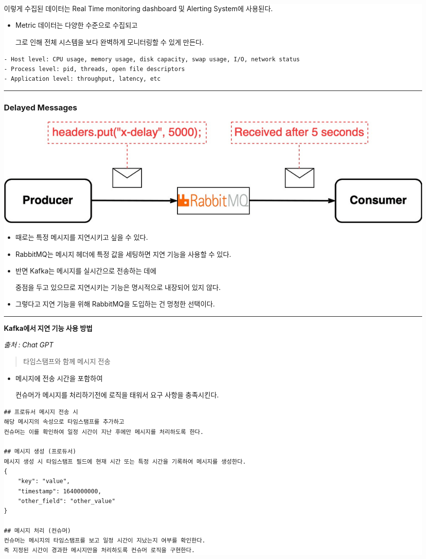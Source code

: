   이렇게 수집된 데이터는 Real Time monitoring dashboard 및 Alerting System에 사용된다.

* Metric 데이터는 다양한 수준으로 수집되고

  그로 인해 전체 시스템을 보다 완벽하게 모니터링할 수 있게 만든다.

```
- Host level: CPU usage, memory usage, disk capacity, swap usage, I/O, network status
- Process level: pid, threads, open file descriptors
- Application level: throughput, latency, etc
```

---

### Delayed Messages

<center> <img src="/assets/img/tech/Tech-How-to-Choose-a-Message-Queue-2_5.png" style="max-width: 100%;"> </center>

* 때로는 특정 메시지를 지연시키고 싶을 수 있다.

* RabbitMQ는 메시지 헤더에 특정 값을 세팅하면 지연 기능을 사용할 수 있다.

* 반면 Kafka는 메시지를 실시간으로 전송하는 데에

  중점을 두고 있으므로 지연시키는 기능은 명시적으로 내장되어 있지 않다. 

* 그렇다고 지연 기능을 위해 RabbitMQ을 도입하는 건 멍청한 선택이다.
  
---

**Kafka에서 지연 기능 사용 방법**

*출처 : Chat GPT*

> 타임스탬프와 함께 메시지 전송 

* 메시지에 전송 시간을 포함하여

  컨슈머가 메시지를 처리하기전에 로직을 태워서 요구 사항을 충족시킨다.

```
## 프로듀서 메시지 전송 시
해당 메시지의 속성으로 타임스탬프를 추가하고
컨슈머는 이를 확인하여 일정 시간이 지난 후에만 메시지를 처리하도록 한다.

## 메시지 생성 (프로듀서)
메시지 생성 시 타임스탬프 필드에 현재 시간 또는 특정 시간을 기록하여 메시지를 생성한다.
{
    "key": "value",
    "timestamp": 1640000000,
    "other_field": "other_value"
}

## 메시지 처리 (컨슈머)
컨슈머는 메시지의 타임스탬프를 보고 일정 시간이 지났는지 여부를 확인한다.
즉 지정된 시간이 경과한 메시지만을 처리하도록 컨슈머 로직을 구현한다.
```
